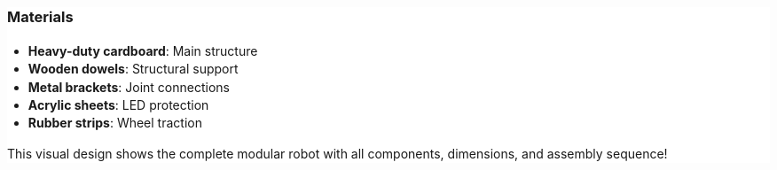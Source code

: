 ### Materials
- **Heavy-duty cardboard**: Main structure
- **Wooden dowels**: Structural support
- **Metal brackets**: Joint connections
- **Acrylic sheets**: LED protection
- **Rubber strips**: Wheel traction

This visual design shows the complete modular robot with all components, dimensions, and assembly sequence!
